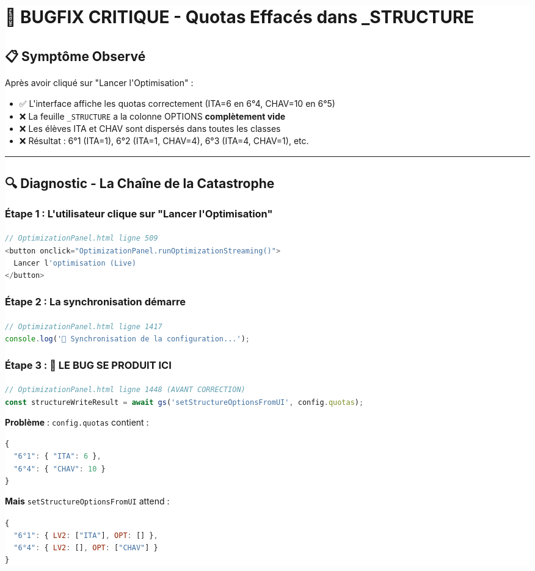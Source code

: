 # 🚨 BUGFIX CRITIQUE - Quotas Effacés dans _STRUCTURE

## 📋 Symptôme Observé

Après avoir cliqué sur "Lancer l'Optimisation" :
- ✅ L'interface affiche les quotas correctement (ITA=6 en 6°4, CHAV=10 en 6°5)
- ❌ La feuille `_STRUCTURE` a la colonne OPTIONS **complètement vide**
- ❌ Les élèves ITA et CHAV sont dispersés dans toutes les classes
- ❌ Résultat : 6°1 (ITA=1), 6°2 (ITA=1, CHAV=4), 6°3 (ITA=4, CHAV=1), etc.

---

## 🔍 Diagnostic - La Chaîne de la Catastrophe

### Étape 1 : L'utilisateur clique sur "Lancer l'Optimisation"
```javascript
// OptimizationPanel.html ligne 509
<button onclick="OptimizationPanel.runOptimizationStreaming()">
  Lancer l'optimisation (Live)
</button>
```

### Étape 2 : La synchronisation démarre
```javascript
// OptimizationPanel.html ligne 1417
console.log('🔄 Synchronisation de la configuration...');
```

### Étape 3 : 🚨 **LE BUG SE PRODUIT ICI**
```javascript
// OptimizationPanel.html ligne 1448 (AVANT CORRECTION)
const structureWriteResult = await gs('setStructureOptionsFromUI', config.quotas);
```

**Problème** : `config.quotas` contient :
```javascript
{
  "6°1": { "ITA": 6 },
  "6°4": { "CHAV": 10 }
}
```

**Mais** `setStructureOptionsFromUI` attend :
```javascript
{
  "6°1": { LV2: ["ITA"], OPT: [] },
  "6°4": { LV2: [], OPT: ["CHAV"] }
}
```
